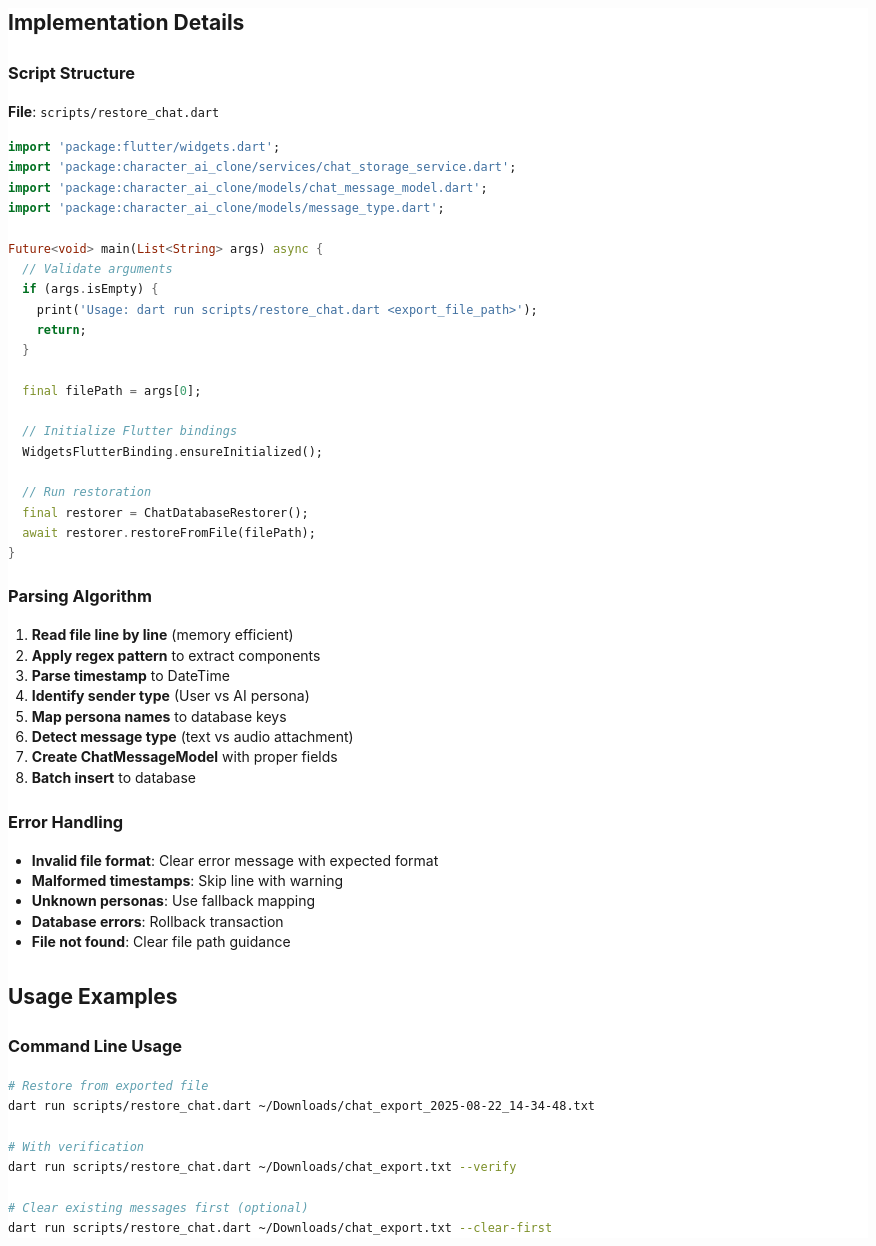 ## Implementation Details

### Script Structure
**File**: `scripts/restore_chat.dart`

```dart
import 'package:flutter/widgets.dart';
import 'package:character_ai_clone/services/chat_storage_service.dart';
import 'package:character_ai_clone/models/chat_message_model.dart';
import 'package:character_ai_clone/models/message_type.dart';

Future<void> main(List<String> args) async {
  // Validate arguments
  if (args.isEmpty) {
    print('Usage: dart run scripts/restore_chat.dart <export_file_path>');
    return;
  }
  
  final filePath = args[0];
  
  // Initialize Flutter bindings
  WidgetsFlutterBinding.ensureInitialized();
  
  // Run restoration
  final restorer = ChatDatabaseRestorer();
  await restorer.restoreFromFile(filePath);
}
```

### Parsing Algorithm
1. **Read file line by line** (memory efficient)
2. **Apply regex pattern** to extract components
3. **Parse timestamp** to DateTime
4. **Identify sender type** (User vs AI persona)
5. **Map persona names** to database keys
6. **Detect message type** (text vs audio attachment)
7. **Create ChatMessageModel** with proper fields
8. **Batch insert** to database

### Error Handling
- **Invalid file format**: Clear error message with expected format
- **Malformed timestamps**: Skip line with warning
- **Unknown personas**: Use fallback mapping
- **Database errors**: Rollback transaction
- **File not found**: Clear file path guidance

## Usage Examples

### Command Line Usage
```bash
# Restore from exported file
dart run scripts/restore_chat.dart ~/Downloads/chat_export_2025-08-22_14-34-48.txt

# With verification
dart run scripts/restore_chat.dart ~/Downloads/chat_export.txt --verify

# Clear existing messages first (optional)
dart run scripts/restore_chat.dart ~/Downloads/chat_export.txt --clear-first
```
